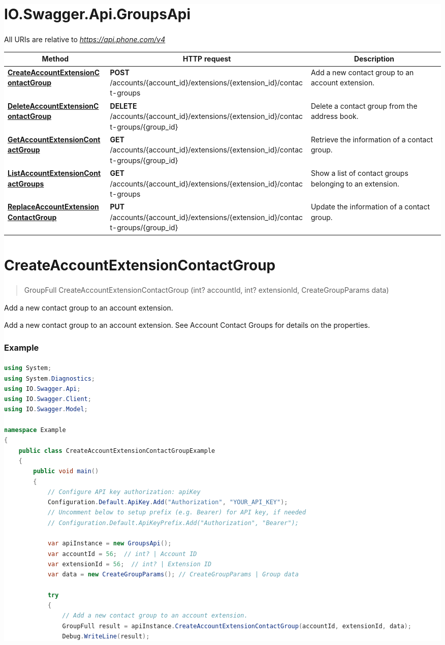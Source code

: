 # IO.Swagger.Api.GroupsApi

All URIs are relative to *https://api.phone.com/v4*

Method | HTTP request | Description
------------- | ------------- | -------------
[**CreateAccountExtensionContactGroup**](GroupsApi.md#createaccountextensioncontactgroup) | **POST** /accounts/{account_id}/extensions/{extension_id}/contact-groups | Add a new contact group to an account extension.
[**DeleteAccountExtensionContactGroup**](GroupsApi.md#deleteaccountextensioncontactgroup) | **DELETE** /accounts/{account_id}/extensions/{extension_id}/contact-groups/{group_id} | Delete a contact group from the address book.
[**GetAccountExtensionContactGroup**](GroupsApi.md#getaccountextensioncontactgroup) | **GET** /accounts/{account_id}/extensions/{extension_id}/contact-groups/{group_id} | Retrieve the information of a contact group.
[**ListAccountExtensionContactGroups**](GroupsApi.md#listaccountextensioncontactgroups) | **GET** /accounts/{account_id}/extensions/{extension_id}/contact-groups | Show a list of contact groups belonging to an extension.
[**ReplaceAccountExtensionContactGroup**](GroupsApi.md#replaceaccountextensioncontactgroup) | **PUT** /accounts/{account_id}/extensions/{extension_id}/contact-groups/{group_id} | Update the information of a contact group.


<a name="createaccountextensioncontactgroup"></a>
# **CreateAccountExtensionContactGroup**
> GroupFull CreateAccountExtensionContactGroup (int? accountId, int? extensionId, CreateGroupParams data)

Add a new contact group to an account extension.

Add a new contact group to an account extension. See Account Contact Groups for details on the properties.

### Example
```csharp
using System;
using System.Diagnostics;
using IO.Swagger.Api;
using IO.Swagger.Client;
using IO.Swagger.Model;

namespace Example
{
    public class CreateAccountExtensionContactGroupExample
    {
        public void main()
        {
            // Configure API key authorization: apiKey
            Configuration.Default.ApiKey.Add("Authorization", "YOUR_API_KEY");
            // Uncomment below to setup prefix (e.g. Bearer) for API key, if needed
            // Configuration.Default.ApiKeyPrefix.Add("Authorization", "Bearer");

            var apiInstance = new GroupsApi();
            var accountId = 56;  // int? | Account ID
            var extensionId = 56;  // int? | Extension ID
            var data = new CreateGroupParams(); // CreateGroupParams | Group data

            try
            {
                // Add a new contact group to an account extension.
                GroupFull result = apiInstance.CreateAccountExtensionContactGroup(accountId, extensionId, data);
                Debug.WriteLine(result);
```